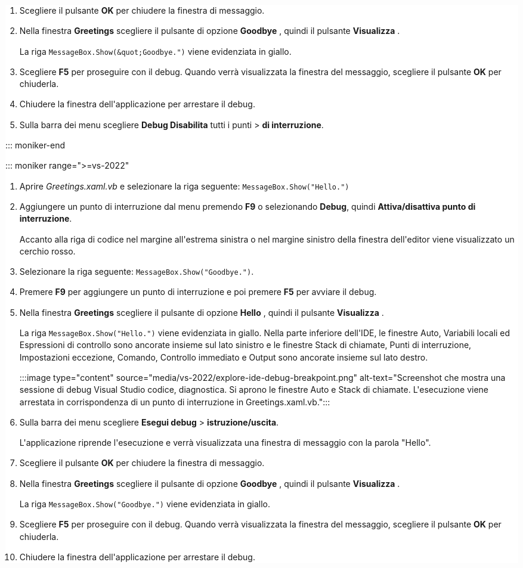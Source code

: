 1. Scegliere il pulsante **OK** per chiudere la finestra di messaggio.

1. Nella finestra **Greetings** scegliere il pulsante di opzione **Goodbye** , quindi il pulsante **Visualizza** .

     La riga `MessageBox.Show(&quot;Goodbye.")` viene evidenziata in giallo.

1. Scegliere **F5** per proseguire con il debug. Quando verrà visualizzata la finestra del messaggio, scegliere il pulsante **OK** per chiuderla.

1. Chiudere la finestra dell'applicazione per arrestare il debug.

1. Sulla barra dei menu scegliere **Debug Disabilita** tutti i punti > **di interruzione**.

::: moniker-end

::: moniker range=">=vs-2022"

1. Aprire *Greetings.xaml.vb* e selezionare la riga seguente: `MessageBox.Show("Hello.")`

1. Aggiungere un punto di interruzione dal menu premendo **F9** o selezionando **Debug**, quindi **Attiva/disattiva punto di interruzione**.

   Accanto alla riga di codice nel margine all'estrema sinistra o nel margine sinistro della finestra dell'editor viene visualizzato un cerchio rosso.

1. Selezionare la riga seguente: `MessageBox.Show("Goodbye.")`.

1. Premere **F9** per aggiungere un punto di interruzione e poi premere **F5** per avviare il debug.

1. Nella finestra **Greetings** scegliere il pulsante di opzione **Hello** , quindi il pulsante **Visualizza** .

   La riga `MessageBox.Show("Hello.")` viene evidenziata in giallo. Nella parte inferiore dell'IDE, le finestre Auto, Variabili locali ed Espressioni di controllo sono ancorate insieme sul lato sinistro e le finestre Stack di chiamate, Punti di interruzione, Impostazioni eccezione, Comando, Controllo immediato e Output sono ancorate insieme sul lato destro.

   :::image type="content" source="media/vs-2022/explore-ide-debug-breakpoint.png" alt-text="Screenshot che mostra una sessione di debug Visual Studio codice, diagnostica. Si aprono le finestre Auto e Stack di chiamate. L'esecuzione viene arrestata in corrispondenza di un punto di interruzione in Greetings.xaml.vb.":::

1. Sulla barra dei menu scegliere **Esegui debug** > **istruzione/uscita**.

     L'applicazione riprende l'esecuzione e verrà visualizzata una finestra di messaggio con la parola "Hello".

1. Scegliere il pulsante **OK** per chiudere la finestra di messaggio.

1. Nella finestra **Greetings** scegliere il pulsante di opzione **Goodbye** , quindi il pulsante **Visualizza** .

     La riga `MessageBox.Show("Goodbye.")` viene evidenziata in giallo.

1. Scegliere **F5** per proseguire con il debug. Quando verrà visualizzata la finestra del messaggio, scegliere il pulsante **OK** per chiuderla.

1. Chiudere la finestra dell'applicazione per arrestare il debug.
